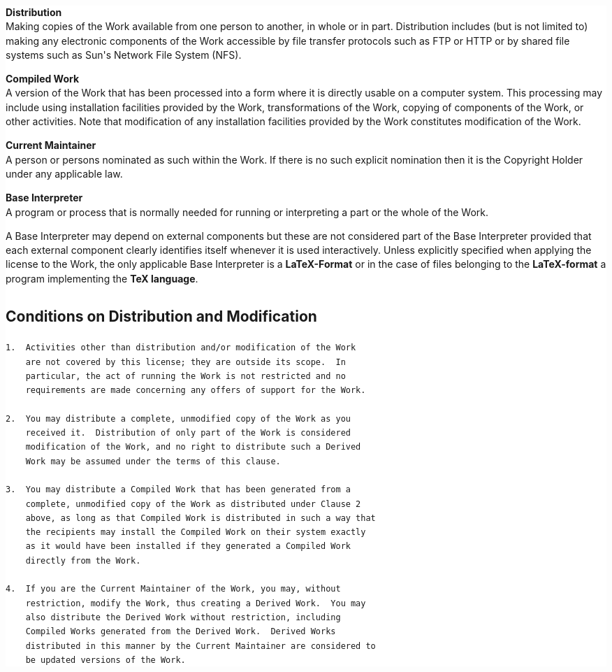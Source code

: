 **Distribution**  
Making copies of the Work available from one person to another, in
whole or in part. Distribution includes (but is not limited to)
making any electronic components of the Work accessible by
file transfer protocols such as FTP or HTTP or by shared file
systems such as Sun's Network File System (NFS).

**Compiled Work**  
A version of the Work that has been processed into a form where it
is directly usable on a computer system.  This processing may
include using installation facilities provided by the Work,
transformations of the Work, copying of components of the Work, or
other activities.  Note that modification of any installation
facilities provided by the Work constitutes modification of the Work.

**Current Maintainer**  
A person or persons nominated as such within the Work.  If there is
no such explicit nomination then it is the Copyright Holder under
any applicable law.

**Base Interpreter**  
A program or process that is normally needed for running or
interpreting a part or the whole of the Work.    

A Base Interpreter may depend on external components but these
are not considered part of the Base Interpreter provided that each
external component clearly identifies itself whenever it is used
interactively.  Unless explicitly specified when applying the
license to the Work, the only applicable Base Interpreter is a
**LaTeX-Format** or in the case of files belonging to the 
**LaTeX-format** a program implementing the **TeX language**.

Conditions on Distribution and Modification
-------------------------------------------

    1.  Activities other than distribution and/or modification of the Work
        are not covered by this license; they are outside its scope.  In
        particular, the act of running the Work is not restricted and no
        requirements are made concerning any offers of support for the Work.
     
    2.  You may distribute a complete, unmodified copy of the Work as you
        received it.  Distribution of only part of the Work is considered
        modification of the Work, and no right to distribute such a Derived
        Work may be assumed under the terms of this clause.
     
    3.  You may distribute a Compiled Work that has been generated from a
        complete, unmodified copy of the Work as distributed under Clause 2
        above, as long as that Compiled Work is distributed in such a way that
        the recipients may install the Compiled Work on their system exactly
        as it would have been installed if they generated a Compiled Work
        directly from the Work.
     
    4.  If you are the Current Maintainer of the Work, you may, without
        restriction, modify the Work, thus creating a Derived Work.  You may
        also distribute the Derived Work without restriction, including
        Compiled Works generated from the Derived Work.  Derived Works
        distributed in this manner by the Current Maintainer are considered to
        be updated versions of the Work.
     